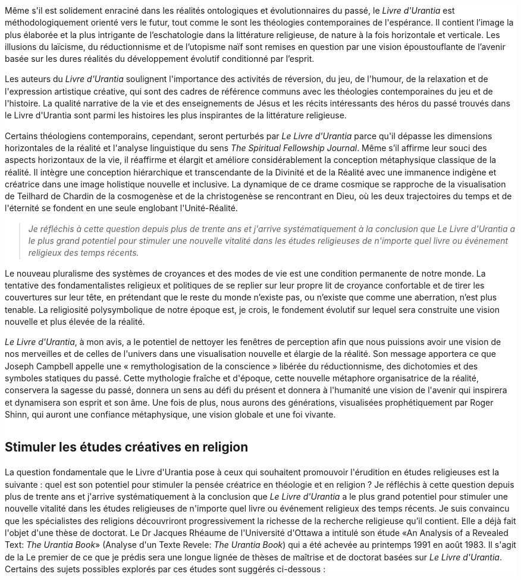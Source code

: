 Même s'il est solidement enraciné dans les réalités ontologiques et évolutionnaires du passé, le _Livre d'Urantia_ est méthodologiquement orienté vers le futur, tout comme le sont les théologies contemporaines de l'espérance. Il contient l’image la plus élaborée et la plus intrigante de l’eschatologie dans la littérature religieuse, de nature à la fois horizontale et verticale. Les illusions du laïcisme, du réductionnisme et de l’utopisme naïf sont remises en question par une vision époustouflante de l’avenir basée sur les dures réalités du développement évolutif conditionné par l’esprit.

Les auteurs du _Livre d'Urantia_ soulignent l'importance des activités de réversion, du jeu, de l'humour, de la relaxation et de l'expression artistique créative, qui sont des cadres de référence communs avec les théologies contemporaines du jeu et de l'histoire. La qualité narrative de la vie et des enseignements de Jésus et les récits intéressants des héros du passé trouvés dans le Livre d'Urantia sont parmi les histoires les plus inspirantes de la littérature religieuse.

Certains théologiens contemporains, cependant, seront perturbés par _Le Livre d'Urantia_ parce qu'il dépasse les dimensions horizontales de la réalité et l'analyse linguistique du sens _The Spiritual Fellowship Journal_. Même s’il affirme leur souci des aspects horizontaux de la vie, il réaffirme et élargit et améliore considérablement la conception métaphysique classique de la réalité. Il intègre une conception hiérarchique et transcendante de la Divinité et de la Réalité avec une immanence indigène et créatrice dans une image holistique nouvelle et inclusive. La dynamique de ce drame cosmique se rapproche de la visualisation de Teilhard de Chardin de la cosmogenèse et de la christogenèse se rencontrant en Dieu, où les deux trajectoires du temps et de l'éternité se fondent en une seule englobant l'Unité-Réalité.

> _Je réfléchis à cette question depuis plus de trente ans et j'arrive systématiquement à la conclusion que _Le Livre d'Urantia_ a le plus grand potentiel pour stimuler une nouvelle vitalité dans les études religieuses de n'importe quel livre ou événement religieux des temps récents._

Le nouveau pluralisme des systèmes de croyances et des modes de vie est une condition permanente de notre monde. La tentative des fondamentalistes religieux et politiques de se replier sur leur propre lit de croyance confortable et de tirer les couvertures sur leur tête, en prétendant que le reste du monde n’existe pas, ou n’existe que comme une aberration, n’est plus tenable. La religiosité polysymbolique de notre époque est, je crois, le fondement évolutif sur lequel sera construite une vision nouvelle et plus élevée de la réalité.

_Le Livre d'Urantia_, à mon avis, a le potentiel de nettoyer les fenêtres de perception afin que nous puissions avoir une vision de nos merveilles et de celles de l'univers dans une visualisation nouvelle et élargie de la réalité. Son message apportera ce que Joseph Campbell appelle une « remythologisation de la conscience » libérée du réductionnisme, des dichotomies et des symboles statiques du passé. Cette mythologie fraîche et d'époque, cette nouvelle métaphore organisatrice de la réalité, conservera la sagesse du passé, donnera un sens au défi du présent et donnera à l'humanité une vision de l'avenir qui inspirera et dynamisera son esprit et son âme. Une fois de plus, nous aurons des générations, visualisées prophétiquement par Roger Shinn, qui auront une confiance métaphysique, une vision globale et une foi vivante.

## Stimuler les études créatives en religion

La question fondamentale que le Livre d'Urantia pose à ceux qui souhaitent promouvoir l'érudition en études religieuses est la suivante : quel est son potentiel pour stimuler la pensée créatrice en théologie et en religion ? Je réfléchis à cette question depuis plus de trente ans et j'arrive systématiquement à la conclusion que _Le Livre d'Urantia_ a le plus grand potentiel pour stimuler une nouvelle vitalité dans les études religieuses de n'importe quel livre ou événement religieux des temps récents. Je suis convaincu que les spécialistes des religions découvriront progressivement la richesse de la recherche religieuse qu’il contient. Elle a déjà fait l'objet d'une thèse de doctorat. Le Dr Jacques Rhéaume de l'Université d'Ottawa a intitulé son étude «An Analysis of a Revealed Text: _The Urantia Book_» (Analyse d'un Texte Revele: _The Urantia Book_) qui a été achevée au printemps 1991 en août 1983. Il s'agit de la Le premier de ce que je prédis sera une longue lignée de thèses de maîtrise et de doctorat basées sur _Le Livre d'Urantia_. Certains des sujets possibles explorés par ces études sont suggérés ci-dessous :
